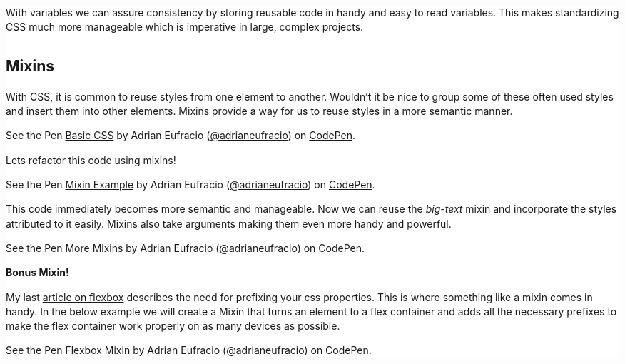 With variables we can assure consistency by storing reusable code in handy and easy to read variables. This makes standardizing CSS much more manageable which is imperative in large, complex projects.

## Mixins

With CSS, it is common to reuse styles from one element to another. Wouldn&#8217;t it be nice to group some of these often used styles and insert them into other elements. Mixins provide a way for us to reuse styles in a more semantic manner.

<p data-height="268" data-theme-id="20621" data-slug-hash="VvVZJM" data-default-tab="css" data-user="adrianeufracio" class='codepen'>
  See the Pen <a href='http://codepen.io/adrianeufracio/pen/VvVZJM/'>Basic CSS</a> by Adrian Eufracio (<a href='http://codepen.io/adrianeufracio'>@adrianeufracio</a>) on <a href='http://codepen.io'>CodePen</a>.
</p>


  
Lets refactor this code using mixins!

<p data-height="268" data-theme-id="20621" data-slug-hash="QjJLXP" data-default-tab="css" data-user="adrianeufracio" class='codepen'>
  See the Pen <a href='http://codepen.io/adrianeufracio/pen/QjJLXP/'>Mixin Example</a> by Adrian Eufracio (<a href='http://codepen.io/adrianeufracio'>@adrianeufracio</a>) on <a href='http://codepen.io'>CodePen</a>.
</p>


  
This code immediately becomes more semantic and manageable. Now we can reuse the <i class="code-term">big-text</i> mixin and incorporate the styles attributed to it easily. Mixins also take arguments making them even more handy and powerful.

<p data-height="268" data-theme-id="20621" data-slug-hash="EVOxYg" data-default-tab="css" data-user="adrianeufracio" class='codepen'>
  See the Pen <a href='http://codepen.io/adrianeufracio/pen/EVOxYg/'>More Mixins</a> by Adrian Eufracio (<a href='http://codepen.io/adrianeufracio'>@adrianeufracio</a>) on <a href='http://codepen.io'>CodePen</a>.
</p>


  
**Bonus Mixin!**
  
My last [article on flexbox](http://adrianeufracio.com/flexbox-101/) describes the need for prefixing your css properties. This is where something like a mixin comes in handy. In the below example we will create a Mixin that turns an element to a flex container and adds all the necessary prefixes to make the flex container work properly on as many devices as possible.

<p data-height="268" data-theme-id="20621" data-slug-hash="GpwJax" data-default-tab="css" data-user="adrianeufracio" class='codepen'>
  See the Pen <a href='http://codepen.io/adrianeufracio/pen/GpwJax/'>Flexbox Mixin</a> by Adrian Eufracio (<a href='http://codepen.io/adrianeufracio'>@adrianeufracio</a>) on <a href='http://codepen.io'>CodePen</a>.
</p>

